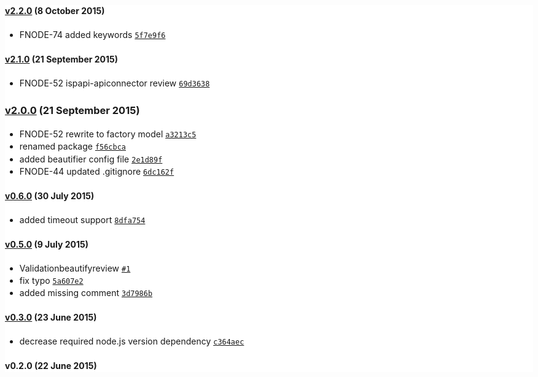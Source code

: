 #### [v2.2.0](https://github.com/centralnicgroup-opensource/rtldev-middleware-node-sdk/compare/v2.1.0...v2.2.0) (8 October 2015)

- FNODE-74 added keywords [`5f7e9f6`](https://github.com/centralnicgroup-opensource/rtldev-middleware-node-sdk/commit/5f7e9f6fd59bb7d6571b72ce569183320c572cc9)

#### [v2.1.0](https://github.com/centralnicgroup-opensource/rtldev-middleware-node-sdk/compare/v2.0.0...v2.1.0) (21 September 2015)

- FNODE-52 ispapi-apiconnector review [`69d3638`](https://github.com/centralnicgroup-opensource/rtldev-middleware-node-sdk/commit/69d36383b68bceafeec4f49a0fe2100d15ce0c74)

### [v2.0.0](https://github.com/centralnicgroup-opensource/rtldev-middleware-node-sdk/compare/v0.6.0...v2.0.0) (21 September 2015)

- FNODE-52 rewrite to factory model [`a3213c5`](https://github.com/centralnicgroup-opensource/rtldev-middleware-node-sdk/commit/a3213c5bdff523a007a424279c2a42f8b0ed00df)
- renamed package [`f56cbca`](https://github.com/centralnicgroup-opensource/rtldev-middleware-node-sdk/commit/f56cbcaa602bc9391adc8469abb42e4a81edc7b3)
- added beautifier config file [`2e1d89f`](https://github.com/centralnicgroup-opensource/rtldev-middleware-node-sdk/commit/2e1d89f2e2adcc59c9d11833edd4acb44cd8409c)
- FNODE-44 updated .gitignore [`6dc162f`](https://github.com/centralnicgroup-opensource/rtldev-middleware-node-sdk/commit/6dc162f88aae7d87d51a3071ee6dafc8fcd1fe5a)

#### [v0.6.0](https://github.com/centralnicgroup-opensource/rtldev-middleware-node-sdk/compare/v0.5.0...v0.6.0) (30 July 2015)

- added timeout support [`8dfa754`](https://github.com/centralnicgroup-opensource/rtldev-middleware-node-sdk/commit/8dfa75462e7f04d3fc4982c1fb59683feff1f08a)

#### [v0.5.0](https://github.com/centralnicgroup-opensource/rtldev-middleware-node-sdk/compare/v0.3.0...v0.5.0) (9 July 2015)

- Validationbeautifyreview [`#1`](https://github.com/centralnicgroup-opensource/rtldev-middleware-node-sdk/pull/1)
- fix typo [`5a607e2`](https://github.com/centralnicgroup-opensource/rtldev-middleware-node-sdk/commit/5a607e2ce270ddc611aec014db6c9f36b267b158)
- added missing comment [`3d7986b`](https://github.com/centralnicgroup-opensource/rtldev-middleware-node-sdk/commit/3d7986b7a3afa650ff47ea67af35a468e990573b)

#### [v0.3.0](https://github.com/centralnicgroup-opensource/rtldev-middleware-node-sdk/compare/v0.2.0...v0.3.0) (23 June 2015)

- decrease required node.js version dependency [`c364aec`](https://github.com/centralnicgroup-opensource/rtldev-middleware-node-sdk/commit/c364aec6d170b447a9cc0abd373190415216bdc6)

#### v0.2.0 (22 June 2015)
